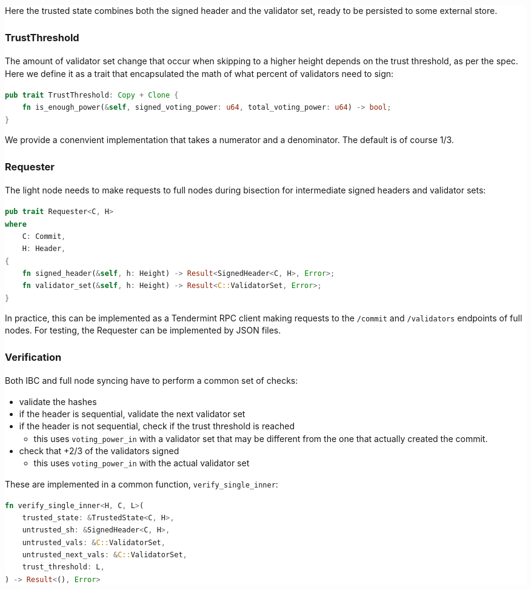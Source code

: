 Here the trusted state combines both the signed header and the validator set,
ready to be persisted to some external store.

### TrustThreshold

The amount of validator set change that occur when skipping to a higher height depends on the 
trust threshold, as per the spec. Here we define it as a trait that encapsulated the math of what percent
of validators need to sign:

```rust
pub trait TrustThreshold: Copy + Clone {
    fn is_enough_power(&self, signed_voting_power: u64, total_voting_power: u64) -> bool;
}
```

We provide a conenvient implementation that takes a numerator and a denominator. The default is of course 1/3.

### Requester

The light node needs to make requests to full nodes during bisection for intermediate signed headers and validator sets:

```rust
pub trait Requester<C, H>
where
    C: Commit,
    H: Header,
{
    fn signed_header(&self, h: Height) -> Result<SignedHeader<C, H>, Error>;
    fn validator_set(&self, h: Height) -> Result<C::ValidatorSet, Error>;
}
```

In practice, this can be implemented as a Tendermint RPC client making requests 
to the `/commit` and `/validators` endpoints of full nodes. 
For testing, the Requester can be implemented by JSON files.

### Verification

Both IBC and full node syncing have to perform a common set of checks:

- validate the hashes
- if the header is sequential, validate the next validator set 
- if the header is not sequential, check if the trust threshold is reached
	- this uses `voting_power_in` with a validator set that may be different from
the one that actually created the commit.
- check that +2/3 of the validators signed
	- this uses `voting_power_in` with the actual validator set

These are implemented in a common function, `verify_single_inner`:

```rust
fn verify_single_inner<H, C, L>(
    trusted_state: &TrustedState<C, H>,
    untrusted_sh: &SignedHeader<C, H>,
    untrusted_vals: &C::ValidatorSet,
    untrusted_next_vals: &C::ValidatorSet,
    trust_threshold: L,
) -> Result<(), Error>
```
